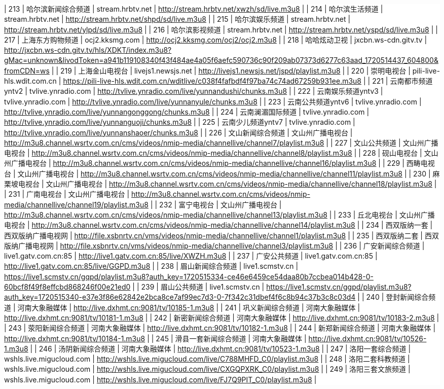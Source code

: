 | 213 | 哈尔滨新闻综合频道 | stream.hrbtv.net | <http://stream.hrbtv.net/xwzh/sd/live.m3u8> |
| 214 | 哈尔滨生活频道 | stream.hrbtv.net | <http://stream.hrbtv.net/shpd/sd/live.m3u8> |
| 215 | 哈尔滨娱乐频道 | stream.hrbtv.net | <http://stream.hrbtv.net/ylpd/sd/live.m3u8> |
| 216 | 哈尔滨影视频道 | stream.hrbtv.net | <http://stream.hrbtv.net/yspd/sd/live.m3u8> |
| 217 | 上海东方购物频道 | ocj2.kksmg.com | <http://ocj2.kksmg.com/ocj2/ocj2.m3u8> |
| 218 | 哈哈炫动卫视 | jxcbn.ws-cdn.gitv.tv | <http://jxcbn.ws-cdn.gitv.tv/hls/XDKT/index.m3u8?gMac=unknown&livodToken=a941b119108340f43f484ae4a05f6aefc590736c90f209ab07373d6277c63aad_1720514437_604800&fromCDN=ws> |
| 219 | 上海金山电视台 | livejs1.newsjs.net | <http://livejs1.newsjs.net/jspd/playlist.m3u8> |
| 220 | 崇明电视台 | pili-live-hls.wdit.com.cn | <https://pili-live-hls.wdit.com.cn/wditlive/c038f4fafbdf4f97ba74c74ad67259b931ee.m3u8> |
| 221 | 云南都市频道yntv2 | tvlive.ynradio.com | <http://tvlive.ynradio.com/live/yunnandushi/chunks.m3u8> |
| 222 | 云南娱乐频道yntv3 | tvlive.ynradio.com | <http://tvlive.ynradio.com/live/yunnanyule/chunks.m3u8> |
| 223 | 云南公共频道yntv6 | tvlive.ynradio.com | <http://tvlive.ynradio.com/live/yunnangonggong/chunks.m3u8> |
| 224 | 云南澜湄国际频道 | tvlive.ynradio.com | <http://tvlive.ynradio.com/live/yunnanguoji/chunks.m3u8> |
| 225 | 云南少儿频道yntv7 | tvlive.ynradio.com | <http://tvlive.ynradio.com/live/yunnanshaoer/chunks.m3u8> |
| 226 | 文山新闻综合频道 | 文山州广播电视台 | <http://m3u8.channel.wsrtv.com.cn/cms/videos/nmip-media/channellive/channel7/playlist.m3u8> |
| 227 | 文山公共频道 | 文山州广播电视台 | <http://m3u8.channel.wsrtv.com.cn/cms/videos/nmip-media/channellive/channel8/playlist.m3u8> |
| 228 | 砚山电视台 | 文山州广播电视台 | <http://m3u8.channel.wsrtv.com.cn/cms/videos/nmip-media/channellive/channel16/playlist.m3u8> |
| 229 | 西畴电视台 | 文山州广播电视台 | <http://m3u8.channel.wsrtv.com.cn/cms/videos/nmip-media/channellive/channel11/playlist.m3u8> |
| 230 | 麻栗坡电视台 | 文山州广播电视台 | <http://m3u8.channel.wsrtv.com.cn/cms/videos/nmip-media/channellive/channel18/playlist.m3u8> |
| 231 | 广南电视台 | 文山州广播电视台 | <http://m3u8.channel.wsrtv.com.cn/cms/videos/nmip-media/channellive/channel19/playlist.m3u8> |
| 232 | 富宁电视台 | 文山州广播电视台 | <http://m3u8.channel.wsrtv.com.cn/cms/videos/nmip-media/channellive/channel13/playlist.m3u8> |
| 233 | 丘北电视台 | 文山州广播电视台 | <http://m3u8.channel.wsrtv.com.cn/cms/videos/nmip-media/channellive/channel14/playlist.m3u8> |
| 234 | 西双版纳一套 | 西双版纳广播电视网 | <http://file.xsbnrtv.cn/vms/videos/nmip-media/channellive/channel1/playlist.m3u8> |
| 235 | 西双版纳二套 | 西双版纳广播电视网 | <http://file.xsbnrtv.cn/vms/videos/nmip-media/channellive/channel3/playlist.m3u8> |
| 236 | 广安新闻综合频道 | live1.gatv.com.cn:85 | <http://live1.gatv.com.cn:85/live/XWZH.m3u8> |
| 237 | 广安公共频道 | live1.gatv.com.cn:85 | <http://live1.gatv.com.cn:85/live/GGPD.m3u8> |
| 238 | 眉山新闻综合频道 | live1.scmstv.cn | <https://live1.scmstv.cn/gqpd/playlist.m3u8?auth_key=1720515334-ce46e6459ce54daa80b7ccbea014b428-0-60bcf8f49f8effcbd868246f00e21ed0> |
| 239 | 眉山公共频道 | live1.scmstv.cn | <https://live1.scmstv.cn/ggpd/playlist.m3u8?auth_key=1720515340-e37e3f86e62842e2bca8ce7af99ec7d3-0-7f342c31dbef4f6c8b94c37b3c8c03d4> |
| 240 | 登封新闻综合频道 | 河南大象融媒体 | <http://live.dxhmt.cn:9081/tv/10185-1.m3u8> |
| 241 | 巩义新闻综合频道 | 河南大象融媒体 | <http://live.dxhmt.cn:9081/tv/10181-1.m3u8> |
| 242 | 新密新闻综合频道 | 河南大象融媒体 | <http://live.dxhmt.cn:9081/tv/10183-2.m3u8> |
| 243 | 荥阳新闻综合频道 | 河南大象融媒体 | <http://live.dxhmt.cn:9081/tv/10182-1.m3u8> |
| 244 | 新郑新闻综合频道 | 河南大象融媒体 | <http://live.dxhmt.cn:9081/tv/10184-1.m3u8> |
| 245 | 滑县一套新闻综合频道 | 河南大象融媒体 | <http://live.dxhmt.cn:9081/tv/10526-1.m3u8> |
| 246 | 汤阴新闻综合频道 | 河南大象融媒体 | <http://live.dxhmt.cn:9081/tv/10523-1.m3u8> |
| 247 | 洛阳一套综合频道 | wshls.live.migucloud.com | <http://wshls.live.migucloud.com/live/C788MHFD_C0/playlist.m3u8> |
| 248 | 洛阳二套科教频道 | wshls.live.migucloud.com | <http://wshls.live.migucloud.com/live/CXGQPXRK_C0/playlist.m3u8> |
| 249 | 洛阳三套文旅频道 | wshls.live.migucloud.com | <http://wshls.live.migucloud.com/live/FJ7Q9PIT_C0/playlist.m3u8> |